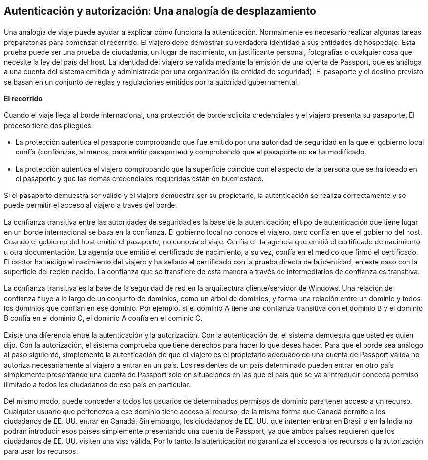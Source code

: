 ## <a name="authentication-and-authorization-a-travel-analogy"></a>Autenticación y autorización: Una analogía de desplazamiento
Una analogía de viaje puede ayudar a explicar cómo funciona la autenticación. Normalmente es necesario realizar algunas tareas preparatorias para comenzar el recorrido. El viajero debe demostrar su verdadera identidad a sus entidades de hospedaje. Esta prueba puede ser una prueba de ciudadanía, un lugar de nacimiento, un justificante personal, fotografías o cualquier cosa que necesite la ley del país del host. La identidad del viajero se valida mediante la emisión de una cuenta de Passport, que es análoga a una cuenta del sistema emitida y administrada por una organización (la entidad de seguridad). El pasaporte y el destino previsto se basan en un conjunto de reglas y regulaciones emitidos por la autoridad gubernamental.

**El recorrido**

Cuando el viaje llega al borde internacional, una protección de borde solicita credenciales y el viajero presenta su pasaporte. El proceso tiene dos pliegues:

-   La protección autentica el pasaporte comprobando que fue emitido por una autoridad de seguridad en la que el gobierno local confía (confianzas, al menos, para emitir pasaportes) y comprobando que el pasaporte no se ha modificado.

-   La protección autentica el viajero comprobando que la superficie coincide con el aspecto de la persona que se ha ideado en el pasaporte y que las demás credenciales requeridas están en buen estado.

Si el pasaporte demuestra ser válido y el viajero demuestra ser su propietario, la autenticación se realiza correctamente y se puede permitir el acceso al viajero a través del borde.

La confianza transitiva entre las autoridades de seguridad es la base de la autenticación; el tipo de autenticación que tiene lugar en un borde internacional se basa en la confianza. El gobierno local no conoce el viajero, pero confía en que el gobierno del host. Cuando el gobierno del host emitió el pasaporte, no conocía el viaje. Confía en la agencia que emitió el certificado de nacimiento u otra documentación. La agencia que emitió el certificado de nacimiento, a su vez, confía en el medico que firmó el certificado. El doctor ha testigo el nacimiento del viajero y ha sellado el certificado con la prueba directa de la identidad, en este caso con la superficie del recién nacido. La confianza que se transfiere de esta manera a través de intermediarios de confianza es transitiva.

La confianza transitiva es la base de la seguridad de red en la arquitectura cliente/servidor de Windows. Una relación de confianza fluye a lo largo de un conjunto de dominios, como un árbol de dominios, y forma una relación entre un dominio y todos los dominios que confían en ese dominio. Por ejemplo, si el dominio A tiene una confianza transitiva con el dominio B y el dominio B confía en el dominio C, el dominio A confía en el dominio C.

Existe una diferencia entre la autenticación y la autorización. Con la autenticación de, el sistema demuestra que usted es quien dijo. Con la autorización, el sistema comprueba que tiene derechos para hacer lo que desea hacer. Para que el borde sea análogo al paso siguiente, simplemente la autenticación de que el viajero es el propietario adecuado de una cuenta de Passport válida no autoriza necesariamente al viajero a entrar en un país. Los residentes de un país determinado pueden entrar en otro país simplemente presentando una cuenta de Passport solo en situaciones en las que el país que se va a introducir conceda permiso ilimitado a todos los ciudadanos de ese país en particular.

Del mismo modo, puede conceder a todos los usuarios de determinados permisos de dominio para tener acceso a un recurso. Cualquier usuario que pertenezca a ese dominio tiene acceso al recurso, de la misma forma que Canadá permite a los ciudadanos de EE. UU. entrar en Canadá. Sin embargo, los ciudadanos de EE. UU. que intenten entrar en Brasil o en la India no podrán introducir esos países simplemente presentando una cuenta de Passport, ya que ambos países requieren que los ciudadanos de EE. UU. visiten una visa válida. Por lo tanto, la autenticación no garantiza el acceso a los recursos o la autorización para usar los recursos.
